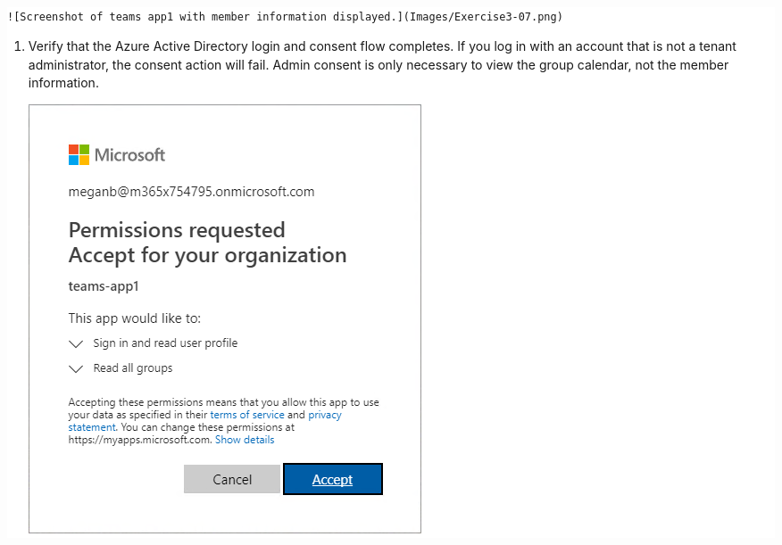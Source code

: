     ![Screenshot of teams app1 with member information displayed.](Images/Exercise3-07.png)

1. Verify that the Azure Active Directory login and consent flow completes. If you log in with an account that is not a tenant administrator, the consent action will fail. Admin consent is only necessary to view the group calendar, not the member information.

    ![Screenshot of Microsoft Teams consent page.](Images/Exercise3-08.png)
